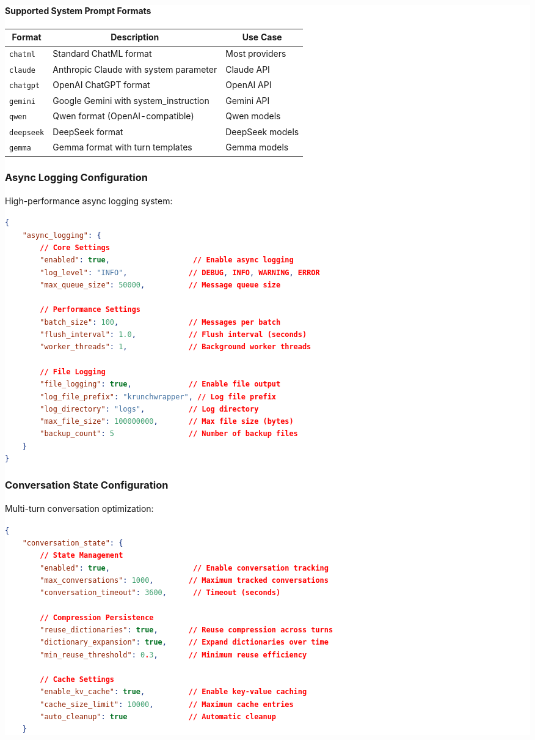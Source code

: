 #### Supported System Prompt Formats

| Format | Description | Use Case |
|--------|-------------|----------|
| `chatml` | Standard ChatML format | Most providers |
| `claude` | Anthropic Claude with system parameter | Claude API |
| `chatgpt` | OpenAI ChatGPT format | OpenAI API |
| `gemini` | Google Gemini with system_instruction | Gemini API |
| `qwen` | Qwen format (OpenAI-compatible) | Qwen models |
| `deepseek` | DeepSeek format | DeepSeek models |
| `gemma` | Gemma format with turn templates | Gemma models |

### Async Logging Configuration

High-performance async logging system:

```json
{
    "async_logging": {
        // Core Settings
        "enabled": true,                   // Enable async logging
        "log_level": "INFO",              // DEBUG, INFO, WARNING, ERROR
        "max_queue_size": 50000,          // Message queue size

        // Performance Settings
        "batch_size": 100,                // Messages per batch
        "flush_interval": 1.0,            // Flush interval (seconds)
        "worker_threads": 1,              // Background worker threads

        // File Logging
        "file_logging": true,             // Enable file output
        "log_file_prefix": "krunchwrapper", // Log file prefix
        "log_directory": "logs",          // Log directory
        "max_file_size": 100000000,       // Max file size (bytes)
        "backup_count": 5                 // Number of backup files
    }
}
```

### Conversation State Configuration

Multi-turn conversation optimization:

```json
{
    "conversation_state": {
        // State Management
        "enabled": true,                   // Enable conversation tracking
        "max_conversations": 1000,        // Maximum tracked conversations
        "conversation_timeout": 3600,      // Timeout (seconds)
        
        // Compression Persistence
        "reuse_dictionaries": true,       // Reuse compression across turns
        "dictionary_expansion": true,     // Expand dictionaries over time
        "min_reuse_threshold": 0.3,       // Minimum reuse efficiency
        
        // Cache Settings
        "enable_kv_cache": true,          // Enable key-value caching
        "cache_size_limit": 10000,        // Maximum cache entries
        "auto_cleanup": true              // Automatic cleanup
    }
```